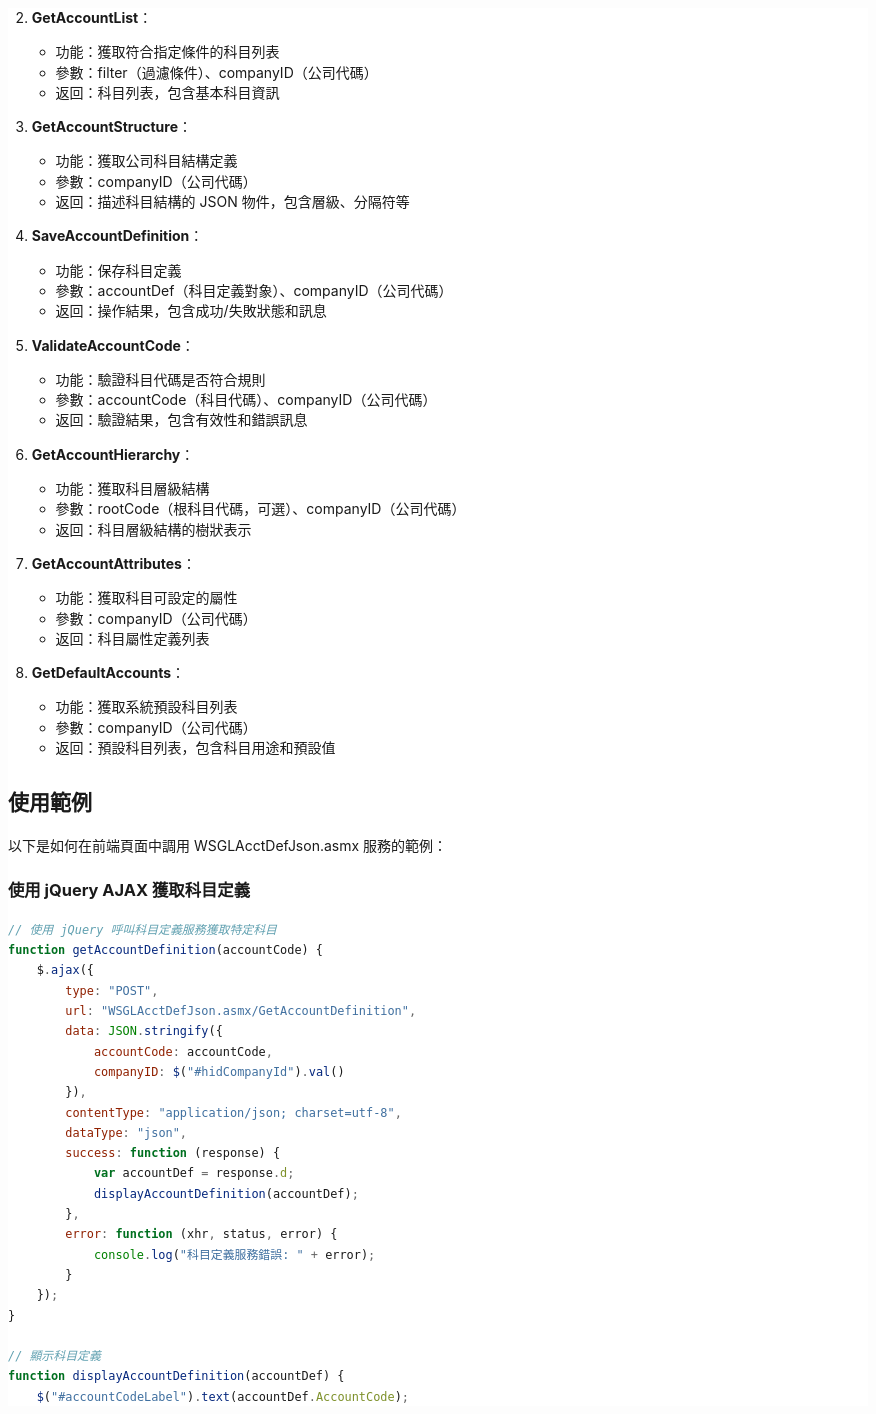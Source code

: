 2. **GetAccountList**：
   - 功能：獲取符合指定條件的科目列表
   - 參數：filter（過濾條件）、companyID（公司代碼）
   - 返回：科目列表，包含基本科目資訊

3. **GetAccountStructure**：
   - 功能：獲取公司科目結構定義
   - 參數：companyID（公司代碼）
   - 返回：描述科目結構的 JSON 物件，包含層級、分隔符等

4. **SaveAccountDefinition**：
   - 功能：保存科目定義
   - 參數：accountDef（科目定義對象）、companyID（公司代碼）
   - 返回：操作結果，包含成功/失敗狀態和訊息

5. **ValidateAccountCode**：
   - 功能：驗證科目代碼是否符合規則
   - 參數：accountCode（科目代碼）、companyID（公司代碼）
   - 返回：驗證結果，包含有效性和錯誤訊息

6. **GetAccountHierarchy**：
   - 功能：獲取科目層級結構
   - 參數：rootCode（根科目代碼，可選）、companyID（公司代碼）
   - 返回：科目層級結構的樹狀表示

7. **GetAccountAttributes**：
   - 功能：獲取科目可設定的屬性
   - 參數：companyID（公司代碼）
   - 返回：科目屬性定義列表

8. **GetDefaultAccounts**：
   - 功能：獲取系統預設科目列表
   - 參數：companyID（公司代碼）
   - 返回：預設科目列表，包含科目用途和預設值

## 使用範例

以下是如何在前端頁面中調用 WSGLAcctDefJson.asmx 服務的範例：

### 使用 jQuery AJAX 獲取科目定義

```javascript
// 使用 jQuery 呼叫科目定義服務獲取特定科目
function getAccountDefinition(accountCode) {
    $.ajax({
        type: "POST",
        url: "WSGLAcctDefJson.asmx/GetAccountDefinition",
        data: JSON.stringify({
            accountCode: accountCode,
            companyID: $("#hidCompanyId").val()
        }),
        contentType: "application/json; charset=utf-8",
        dataType: "json",
        success: function (response) {
            var accountDef = response.d;
            displayAccountDefinition(accountDef);
        },
        error: function (xhr, status, error) {
            console.log("科目定義服務錯誤: " + error);
        }
    });
}

// 顯示科目定義
function displayAccountDefinition(accountDef) {
    $("#accountCodeLabel").text(accountDef.AccountCode);
```
